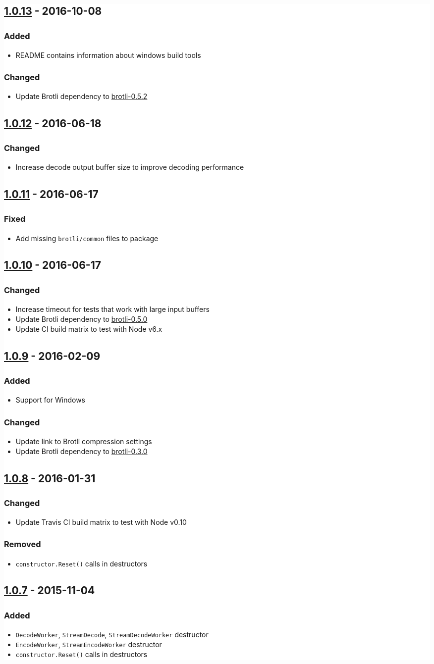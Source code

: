 ## [1.0.13] - 2016-10-08
### Added
- README contains information about windows build tools

### Changed
- Update Brotli dependency to [brotli-0.5.2]

## [1.0.12] - 2016-06-18
### Changed
- Increase decode output buffer size to improve decoding performance

## [1.0.11] - 2016-06-17
### Fixed
- Add missing `brotli/common` files to package

## [1.0.10] - 2016-06-17
### Changed
- Increase timeout for tests that work with large input buffers
- Update Brotli dependency to [brotli-0.5.0]
- Update CI build matrix to test with Node v6.x

## [1.0.9] - 2016-02-09
### Added
- Support for Windows

### Changed
- Update link to Brotli compression settings
- Update Brotli dependency to [brotli-0.3.0]

## [1.0.8] - 2016-01-31
### Changed
- Update Travis CI build matrix to test with Node v0.10

### Removed
- `constructor.Reset()` calls in destructors

## [1.0.7] - 2015-11-04
### Added
- `DecodeWorker`, `StreamDecode`, `StreamDecodeWorker` destructor
- `EncodeWorker`, `StreamEncodeWorker` destructor
- `constructor.Reset()` calls in destructors


[2.3.0]: https://github.com/MayhemYDG/iltorb/compare/v2.2.0...v2.3.0
[2.2.0]: https://github.com/MayhemYDG/iltorb/compare/v2.1.0...v2.2.0
[2.1.0]: https://github.com/MayhemYDG/iltorb/compare/v2.0.9...v2.1.0
[2.0.9]: https://github.com/MayhemYDG/iltorb/compare/v2.0.8...v2.0.9
[2.0.8]: https://github.com/MayhemYDG/iltorb/compare/v2.0.7...v2.0.8
[2.0.7]: https://github.com/MayhemYDG/iltorb/compare/v2.0.6...v2.0.7
[2.0.6]: https://github.com/MayhemYDG/iltorb/compare/v2.0.5...v2.0.6
[2.0.5]: https://github.com/MayhemYDG/iltorb/compare/v2.0.4...v2.0.5
[2.0.4]: https://github.com/MayhemYDG/iltorb/compare/v2.0.3...v2.0.4
[2.0.3]: https://github.com/MayhemYDG/iltorb/compare/v2.0.2...v2.0.3
[2.0.2]: https://github.com/MayhemYDG/iltorb/compare/v2.0.1...v2.0.2
[2.0.1]: https://github.com/MayhemYDG/iltorb/compare/v2.0.0...v2.0.1
[2.0.0]: https://github.com/MayhemYDG/iltorb/compare/v1.3.10...v2.0.0
[1.3.10]: https://github.com/MayhemYDG/iltorb/compare/v1.3.9...v1.3.10
[1.3.9]: https://github.com/MayhemYDG/iltorb/compare/v1.3.8...v1.3.9
[1.3.8]: https://github.com/MayhemYDG/iltorb/compare/v1.3.7...v1.3.8
[1.3.7]: https://github.com/MayhemYDG/iltorb/compare/1.3.6...v1.3.7
[1.3.6]: https://github.com/MayhemYDG/iltorb/compare/1.3.5...1.3.6
[1.3.5]: https://github.com/MayhemYDG/iltorb/compare/1.3.4...1.3.5
[1.3.4]: https://github.com/MayhemYDG/iltorb/compare/1.3.3...1.3.4
[1.3.3]: https://github.com/MayhemYDG/iltorb/compare/1.3.2...1.3.3
[1.3.2]: https://github.com/MayhemYDG/iltorb/compare/1.3.1...1.3.2
[1.3.1]: https://github.com/MayhemYDG/iltorb/compare/1.3.0...1.3.1
[1.3.0]: https://github.com/MayhemYDG/iltorb/compare/1.2.1...1.3.0
[1.2.1]: https://github.com/MayhemYDG/iltorb/compare/1.2.0...1.2.1
[1.2.0]: https://github.com/MayhemYDG/iltorb/compare/1.1.0...1.2.0
[1.1.0]: https://github.com/MayhemYDG/iltorb/compare/1.0.13...1.1.0
[1.0.13]: https://github.com/MayhemYDG/iltorb/compare/1.0.12...1.0.13
[1.0.12]: https://github.com/MayhemYDG/iltorb/compare/1.0.11...1.0.12
[1.0.11]: https://github.com/MayhemYDG/iltorb/compare/1.0.10...1.0.11
[1.0.10]: https://github.com/MayhemYDG/iltorb/compare/1.0.9...1.0.10
[1.0.9]: https://github.com/MayhemYDG/iltorb/compare/1.0.8...1.0.9
[1.0.8]: https://github.com/MayhemYDG/iltorb/compare/1.0.7...1.0.8
[1.0.7]: https://github.com/MayhemYDG/iltorb/compare/1.0.6...1.0.7
[1.0.6]: https://github.com/MayhemYDG/iltorb/compare/1.0.5...1.0.6
[1.0.5]: https://github.com/MayhemYDG/iltorb/compare/1.0.4...1.0.5
[1.0.4]: https://github.com/MayhemYDG/iltorb/compare/1.0.3...1.0.4
[1.0.3]: https://github.com/MayhemYDG/iltorb/compare/1.0.2...1.0.3
[1.0.2]: https://github.com/MayhemYDG/iltorb/compare/1.0.1...1.0.2
[1.0.1]: https://github.com/MayhemYDG/iltorb/compare/1.0.0...1.0.1
[1.0.1]: https://github.com/MayhemYDG/iltorb/releases/tag/1.0.0
[v1.0.4]: https://github.com/google/brotli/compare/v1.0.3...c6333e1e79fb62ea088443f192293f964409b04e
[v1.0.3]: https://github.com/google/brotli/releases/tag/v1.0.3
[v1.0.2]: https://github.com/google/brotli/releases/tag/v1.0.2
[v1.0.1]: https://github.com/google/brotli/releases/tag/v1.0.1
[v0.6.0]: https://github.com/google/brotli/releases/tag/v0.6.0
[brotli-0.6.0]: https://github.com/google/brotli/releases/tag/v0.6.0
[brotli-0.5.2]: https://github.com/google/brotli/releases/tag/v0.5.2
[brotli-0.5.0]: https://github.com/google/brotli/tree/v0.5.0
[brotli-0.3.0]: https://github.com/google/brotli/tree/v0.3.0
[brotli@8523d36]: https://github.com/google/brotli/tree/8523d36e698eced028b938c834d38a89d3988caa
[brotli@87281b1]: https://github.com/google/brotli/tree/87281b127cbb2560ccf18ef5d2018055cff3dfc2
[brotli@20e838f]: https://github.com/google/brotli/tree/20e838f6adf5f337671aeff38ee757938c556569